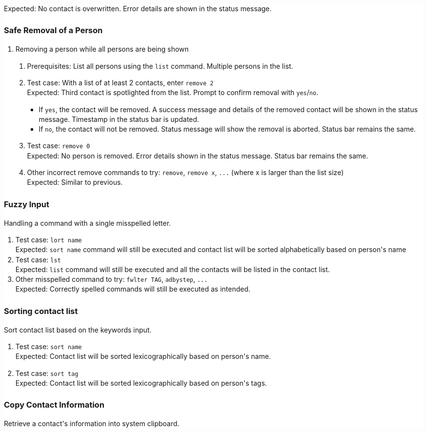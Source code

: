    Expected: No contact is overwritten. Error details are shown in the status message.

### Safe Removal of a Person

1. Removing a person while all persons are being shown

   1. Prerequisites: List all persons using the `list` command. Multiple persons in the list.

   1. Test case: With a list of at least 2 contacts, enter `remove 2`<br>
      Expected: Third contact is spotlighted from the list. Prompt to confirm removal with `yes`/`no`.
      * If `yes`, the contact will be removed. A success message and details of the removed contact will be shown in the status message. Timestamp in the status bar is updated.
      * If `no`, the contact will not be removed. Status message will show the removal is aborted. Status bar remains the same.

   1. Test case: `remove 0`<br>
      Expected: No person is removed. Error details shown in the status message. Status bar remains the same.

   1. Other incorrect remove commands to try: `remove`, `remove x`, `...` (where x is larger than the list size)<br>
      Expected: Similar to previous.

### Fuzzy Input

Handling a command with a single misspelled letter.

  1. Test case: `lort name`
      <br>
     Expected: `sort name` command will still be executed and contact list will be sorted alphabetically based on person's name
  2. Test case: `lst`
     <br>
     Expected: `list` command will still be executed and all the contacts will be listed in the contact list. 
  3. Other misspelled command to try: `fwlter TAG`, `adbystep`, `...`
     <br>
     Expected: Correctly spelled commands will still be executed as intended.

### Sorting contact list

Sort contact list based on the keywords input.

  1. Test case: `sort name`
     <br>
     Expected: Contact list will be sorted lexicographically based on person's name.

  2. Test case: `sort tag`
     <br>
     Expected: Contact list will be sorted lexicographically based on person's tags.

### Copy Contact Information

Retrieve a contact's information into system clipboard.
